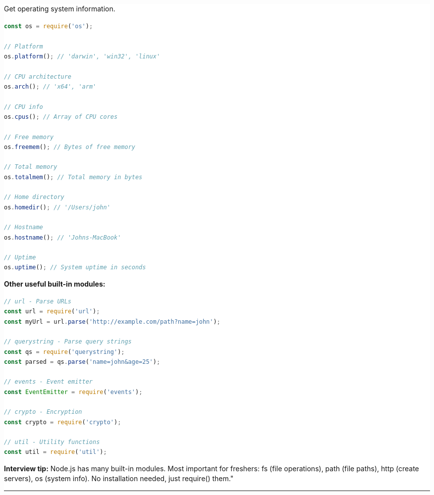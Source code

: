 Get operating system information.

```javascript
const os = require('os');

// Platform
os.platform(); // 'darwin', 'win32', 'linux'

// CPU architecture
os.arch(); // 'x64', 'arm'

// CPU info
os.cpus(); // Array of CPU cores

// Free memory
os.freemem(); // Bytes of free memory

// Total memory
os.totalmem(); // Total memory in bytes

// Home directory
os.homedir(); // '/Users/john'

// Hostname
os.hostname(); // 'Johns-MacBook'

// Uptime
os.uptime(); // System uptime in seconds
```

**Other useful built-in modules:**

```javascript
// url - Parse URLs
const url = require('url');
const myUrl = url.parse('http://example.com/path?name=john');

// querystring - Parse query strings
const qs = require('querystring');
const parsed = qs.parse('name=john&age=25');

// events - Event emitter
const EventEmitter = require('events');

// crypto - Encryption
const crypto = require('crypto');

// util - Utility functions
const util = require('util');
```

**Interview tip:** Node.js has many built-in modules. Most important for freshers: fs (file operations), path (file paths), http (create servers), os (system info). No installation needed, just require() them."

---